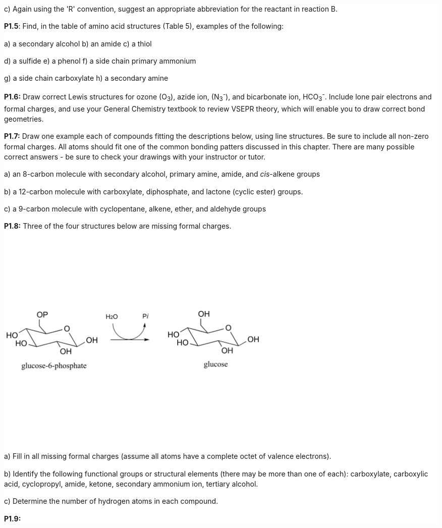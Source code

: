 c\) Again using the 'R' convention, suggest an appropriate abbreviation
for the reactant in reaction B.

**P1.5**: Find, in the table of amino acid structures (Table 5),
examples of the following:

a\) a secondary alcohol b) an amide c) a thiol

d\) a sulfide e) a phenol f) a side chain primary ammonium

g\) a side chain carboxylate h) a secondary amine

**P1.6:** Draw correct Lewis structures for ozone (O<sub>3</sub>), azide
ion, (N<sub>3</sub><sup>-</sup>), and bicarbonate ion,
HCO<sub>3</sub><sup>-</sup>. Include lone pair electrons and formal
charges, and use your General Chemistry textbook to review VSEPR theory,
which will enable you to draw correct bond geometries.

**P1.7:** Draw one example each of compounds fitting the descriptions
below, using line structures. Be sure to include all non-zero formal
charges. All atoms should fit one of the common bonding patters
discussed in this chapter. There are many possible correct answers - be
sure to check your drawings with your instructor or tutor.

a\) an 8-carbon molecule with secondary alcohol, primary amine, amide,
and *cis*-alkene groups

b\) a 12-carbon molecule with carboxylate, diphosphate, and lactone
(cyclic ester) groups.

c\) a 9-carbon molecule with cyclopentane, alkene, ether, and aldehyde
groups

**P1.8:** Three of the four structures below are missing formal charges.

<img src="media/image86.png" style="width:5.30556in;height:4.19444in" />

a\) Fill in all missing formal charges (assume all atoms have a complete
octet of valence electrons).

b\) Identify the following functional groups or structural elements
(there may be more than one of each): carboxylate, carboxylic acid,
cyclopropyl, amide, ketone, secondary ammonium ion, tertiary alcohol.

c\) Determine the number of hydrogen atoms in each compound.

**P1.9:**
